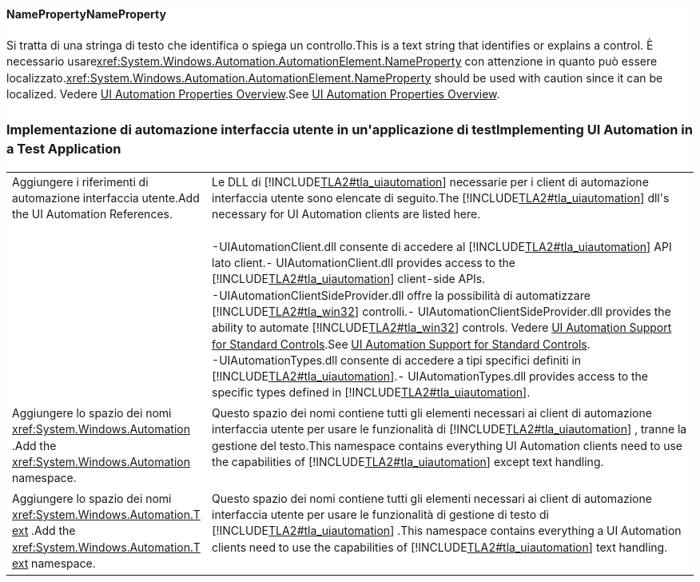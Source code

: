 #### <a name="nameproperty"></a><span data-ttu-id="978c1-186">NameProperty</span><span class="sxs-lookup"><span data-stu-id="978c1-186">NameProperty</span></span>  
 <span data-ttu-id="978c1-187">Si tratta di una stringa di testo che identifica o spiega un controllo.</span><span class="sxs-lookup"><span data-stu-id="978c1-187">This is a text string that identifies or explains a control.</span></span> <span data-ttu-id="978c1-188">È necessario usare<xref:System.Windows.Automation.AutomationElement.NameProperty> con attenzione in quanto può essere localizzato.</span><span class="sxs-lookup"><span data-stu-id="978c1-188"><xref:System.Windows.Automation.AutomationElement.NameProperty> should be used with caution since it can be localized.</span></span> <span data-ttu-id="978c1-189">Vedere [UI Automation Properties Overview](../../../docs/framework/ui-automation/ui-automation-properties-overview.md).</span><span class="sxs-lookup"><span data-stu-id="978c1-189">See [UI Automation Properties Overview](../../../docs/framework/ui-automation/ui-automation-properties-overview.md).</span></span>  
  
<a name="Steps_Required_To_Automate_the_UI_in_a_Test_Application"></a>   
### <a name="implementing-ui-automation-in-a-test-application"></a><span data-ttu-id="978c1-190">Implementazione di automazione interfaccia utente in un'applicazione di test</span><span class="sxs-lookup"><span data-stu-id="978c1-190">Implementing UI Automation in a Test Application</span></span>  
  
|||  
|-|-|  
|<span data-ttu-id="978c1-191">Aggiungere i riferimenti di automazione interfaccia utente.</span><span class="sxs-lookup"><span data-stu-id="978c1-191">Add the UI Automation References.</span></span>|<span data-ttu-id="978c1-192">Le DLL di [!INCLUDE[TLA2#tla_uiautomation](../../../includes/tla2sharptla-uiautomation-md.md)] necessarie per i client di automazione interfaccia utente sono elencate di seguito.</span><span class="sxs-lookup"><span data-stu-id="978c1-192">The [!INCLUDE[TLA2#tla_uiautomation](../../../includes/tla2sharptla-uiautomation-md.md)] dll's necessary for UI Automation clients are listed here.</span></span><br /><br /> <span data-ttu-id="978c1-193">-UIAutomationClient.dll consente di accedere al [!INCLUDE[TLA2#tla_uiautomation](../../../includes/tla2sharptla-uiautomation-md.md)] API lato client.</span><span class="sxs-lookup"><span data-stu-id="978c1-193">-   UIAutomationClient.dll provides access to the [!INCLUDE[TLA2#tla_uiautomation](../../../includes/tla2sharptla-uiautomation-md.md)] client-side APIs.</span></span><br /><span data-ttu-id="978c1-194">-UIAutomationClientSideProvider.dll offre la possibilità di automatizzare [!INCLUDE[TLA2#tla_win32](../../../includes/tla2sharptla-win32-md.md)] controlli.</span><span class="sxs-lookup"><span data-stu-id="978c1-194">-   UIAutomationClientSideProvider.dll provides the ability to automate [!INCLUDE[TLA2#tla_win32](../../../includes/tla2sharptla-win32-md.md)] controls.</span></span> <span data-ttu-id="978c1-195">Vedere [UI Automation Support for Standard Controls](../../../docs/framework/ui-automation/ui-automation-support-for-standard-controls.md).</span><span class="sxs-lookup"><span data-stu-id="978c1-195">See [UI Automation Support for Standard Controls](../../../docs/framework/ui-automation/ui-automation-support-for-standard-controls.md).</span></span><br /><span data-ttu-id="978c1-196">-UIAutomationTypes.dll consente di accedere a tipi specifici definiti in [!INCLUDE[TLA2#tla_uiautomation](../../../includes/tla2sharptla-uiautomation-md.md)].</span><span class="sxs-lookup"><span data-stu-id="978c1-196">-   UIAutomationTypes.dll provides access to the specific types defined in [!INCLUDE[TLA2#tla_uiautomation](../../../includes/tla2sharptla-uiautomation-md.md)].</span></span>|  
|<span data-ttu-id="978c1-197">Aggiungere lo spazio dei nomi <xref:System.Windows.Automation> .</span><span class="sxs-lookup"><span data-stu-id="978c1-197">Add the <xref:System.Windows.Automation> namespace.</span></span>|<span data-ttu-id="978c1-198">Questo spazio dei nomi contiene tutti gli elementi necessari ai client di automazione interfaccia utente per usare le funzionalità di [!INCLUDE[TLA2#tla_uiautomation](../../../includes/tla2sharptla-uiautomation-md.md)] , tranne la gestione del testo.</span><span class="sxs-lookup"><span data-stu-id="978c1-198">This namespace contains everything UI Automation clients need to use the capabilities of [!INCLUDE[TLA2#tla_uiautomation](../../../includes/tla2sharptla-uiautomation-md.md)] except text handling.</span></span>|  
|<span data-ttu-id="978c1-199">Aggiungere lo spazio dei nomi <xref:System.Windows.Automation.Text> .</span><span class="sxs-lookup"><span data-stu-id="978c1-199">Add the <xref:System.Windows.Automation.Text> namespace.</span></span>|<span data-ttu-id="978c1-200">Questo spazio dei nomi contiene tutti gli elementi necessari ai client di automazione interfaccia utente per usare le funzionalità di gestione di testo di [!INCLUDE[TLA2#tla_uiautomation](../../../includes/tla2sharptla-uiautomation-md.md)] .</span><span class="sxs-lookup"><span data-stu-id="978c1-200">This namespace contains everything a UI Automation clients need to use the capabilities of [!INCLUDE[TLA2#tla_uiautomation](../../../includes/tla2sharptla-uiautomation-md.md)] text handling.</span></span>|  